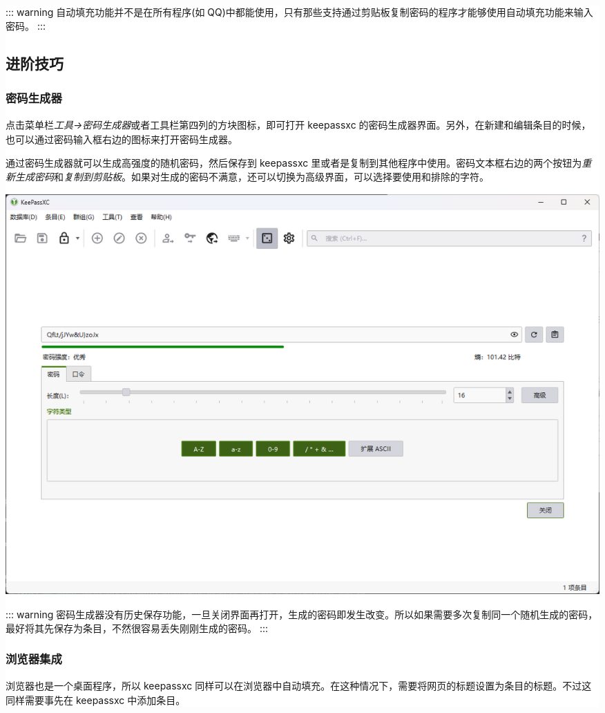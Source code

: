 ::: warning
自动填充功能并不是在所有程序(如 QQ)中都能使用，只有那些支持通过剪贴板复制密码的程序才能够使用自动填充功能来输入密码。
:::

## 进阶技巧

### 密码生成器

点击菜单栏*工具->密码生成器*或者工具栏第四列的方块图标，即可打开 keepassxc 的密码生成器界面。另外，在新建和编辑条目的时候，也可以通过密码输入框右边的图标来打开密码生成器。

通过密码生成器就可以生成高强度的随机密码，然后保存到 keepassxc 里或者是复制到其他程序中使用。密码文本框右边的两个按钮为*重新生成密码*和*复制到剪贴板*。如果对生成的密码不满意，还可以切换为高级界面，可以选择要使用和排除的字符。

![](./img/keepassxc-password-generator.png)

::: warning
密码生成器没有历史保存功能，一旦关闭界面再打开，生成的密码即发生改变。所以如果需要多次复制同一个随机生成的密码，最好将其先保存为条目，不然很容易丢失刚刚生成的密码。
:::

### 浏览器集成

浏览器也是一个桌面程序，所以 keepassxc 同样可以在浏览器中自动填充。在这种情况下，需要将网页的标题设置为条目的标题。不过这同样需要事先在 keepassxc 中添加条目。
